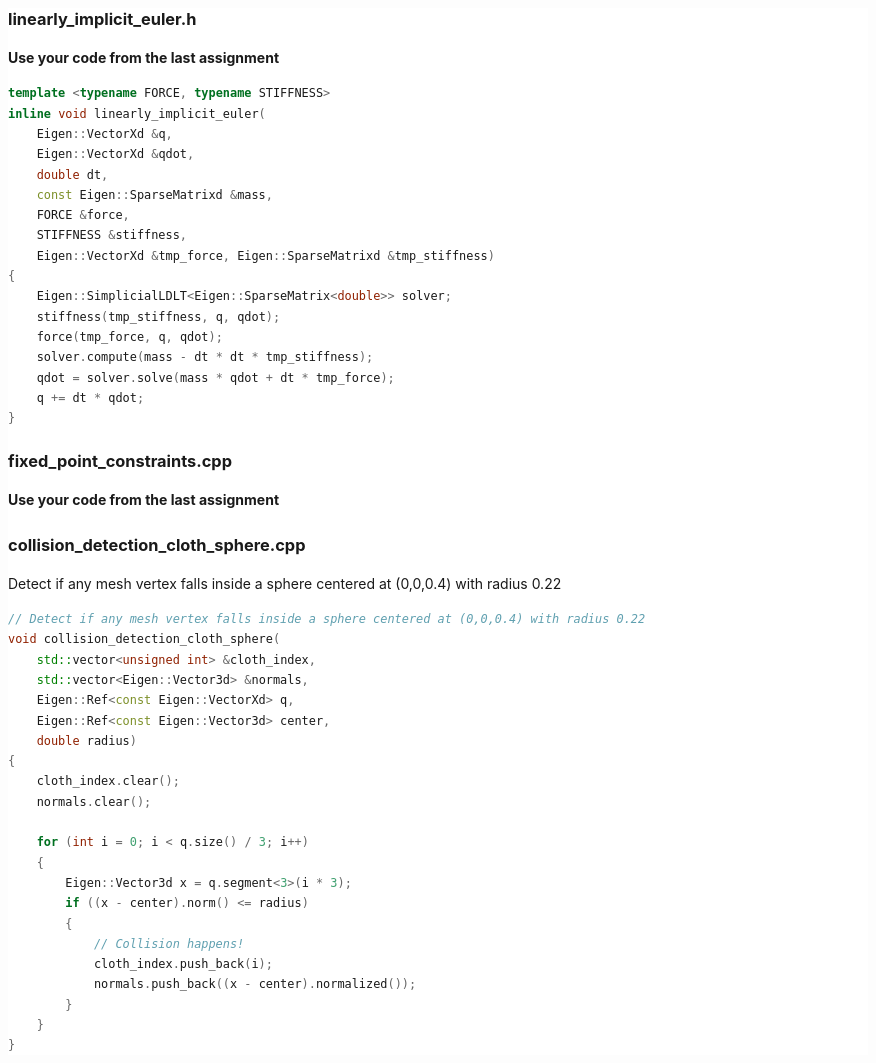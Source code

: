 ### linearly_implicit_euler.h

**Use your code from the last assignment**

```cpp
template <typename FORCE, typename STIFFNESS>
inline void linearly_implicit_euler(
    Eigen::VectorXd &q,
    Eigen::VectorXd &qdot,
    double dt,
    const Eigen::SparseMatrixd &mass,
    FORCE &force,
    STIFFNESS &stiffness,
    Eigen::VectorXd &tmp_force, Eigen::SparseMatrixd &tmp_stiffness)
{
    Eigen::SimplicialLDLT<Eigen::SparseMatrix<double>> solver;
    stiffness(tmp_stiffness, q, qdot);
    force(tmp_force, q, qdot);
    solver.compute(mass - dt * dt * tmp_stiffness);
    qdot = solver.solve(mass * qdot + dt * tmp_force);
    q += dt * qdot;
}
```

### fixed_point_constraints.cpp

**Use your code from the last assignment**

### collision_detection_cloth_sphere.cpp

Detect if any mesh vertex falls inside a sphere centered at (0,0,0.4) with radius 0.22

```cpp
// Detect if any mesh vertex falls inside a sphere centered at (0,0,0.4) with radius 0.22
void collision_detection_cloth_sphere(
    std::vector<unsigned int> &cloth_index,
    std::vector<Eigen::Vector3d> &normals,
    Eigen::Ref<const Eigen::VectorXd> q,
    Eigen::Ref<const Eigen::Vector3d> center,
    double radius)
{
    cloth_index.clear();
    normals.clear();

    for (int i = 0; i < q.size() / 3; i++)
    {
        Eigen::Vector3d x = q.segment<3>(i * 3);
        if ((x - center).norm() <= radius)
        {
            // Collision happens!
            cloth_index.push_back(i);
            normals.push_back((x - center).normalized());
        }
    }
}
```
